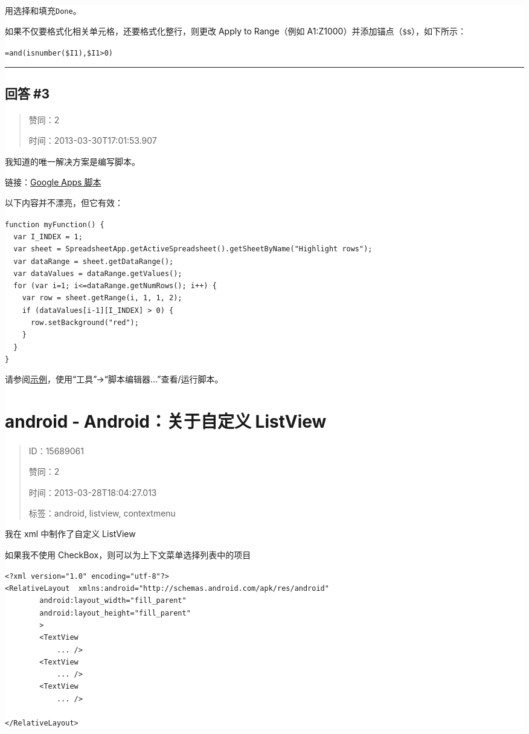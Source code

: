 用选择和填充`Done`。

如果不仅要格式化相关单元格，还要格式化整行，则更改 Apply to Range（例如 A1:Z1000）并添加锚点（`$`s），如下所示：

```
=and(isnumber($I1),$I1>0) 
```

* * *

## 回答 #3

> 赞同：2
> 
> 时间：2013-03-30T17:01:53.907

我知道的唯一解决方案是编写脚本。

链接：[Google Apps 脚本](https://developers.google.com/apps-script/)

以下内容并不漂亮，但它有效：

```
function myFunction() {
  var I_INDEX = 1;
  var sheet = SpreadsheetApp.getActiveSpreadsheet().getSheetByName("Highlight rows");
  var dataRange = sheet.getDataRange();
  var dataValues = dataRange.getValues();
  for (var i=1; i<=dataRange.getNumRows(); i++) {
    var row = sheet.getRange(i, 1, 1, 2);
    if (dataValues[i-1][I_INDEX] > 0) {
      row.setBackground("red");
    }
  }
} 
```

请参阅[示例](https://docs.google.com/spreadsheet/ccc?key=0AmR0r1Y14zgydG03QS1Dd0dLRDA3SWgtLXp6TzV3d3c#gid=1)，使用“工具”->“脚本编辑器...”查看/运行脚本。

# android - Android：关于自定义 ListView

> ID：15689061
> 
> 赞同：2
> 
> 时间：2013-03-28T18:04:27.013
> 
> 标签：android, listview, contextmenu

我在 xml 中制作了自定义 ListView

如果我不使用 CheckBox，则可以为上下文菜单选择列表中的项目

```
<?xml version="1.0" encoding="utf-8"?>
<RelativeLayout  xmlns:android="http://schemas.android.com/apk/res/android"
        android:layout_width="fill_parent"
        android:layout_height="fill_parent"
        >
        <TextView
            ... />
        <TextView
            ... />
        <TextView
            ... />

</RelativeLayout> 
```